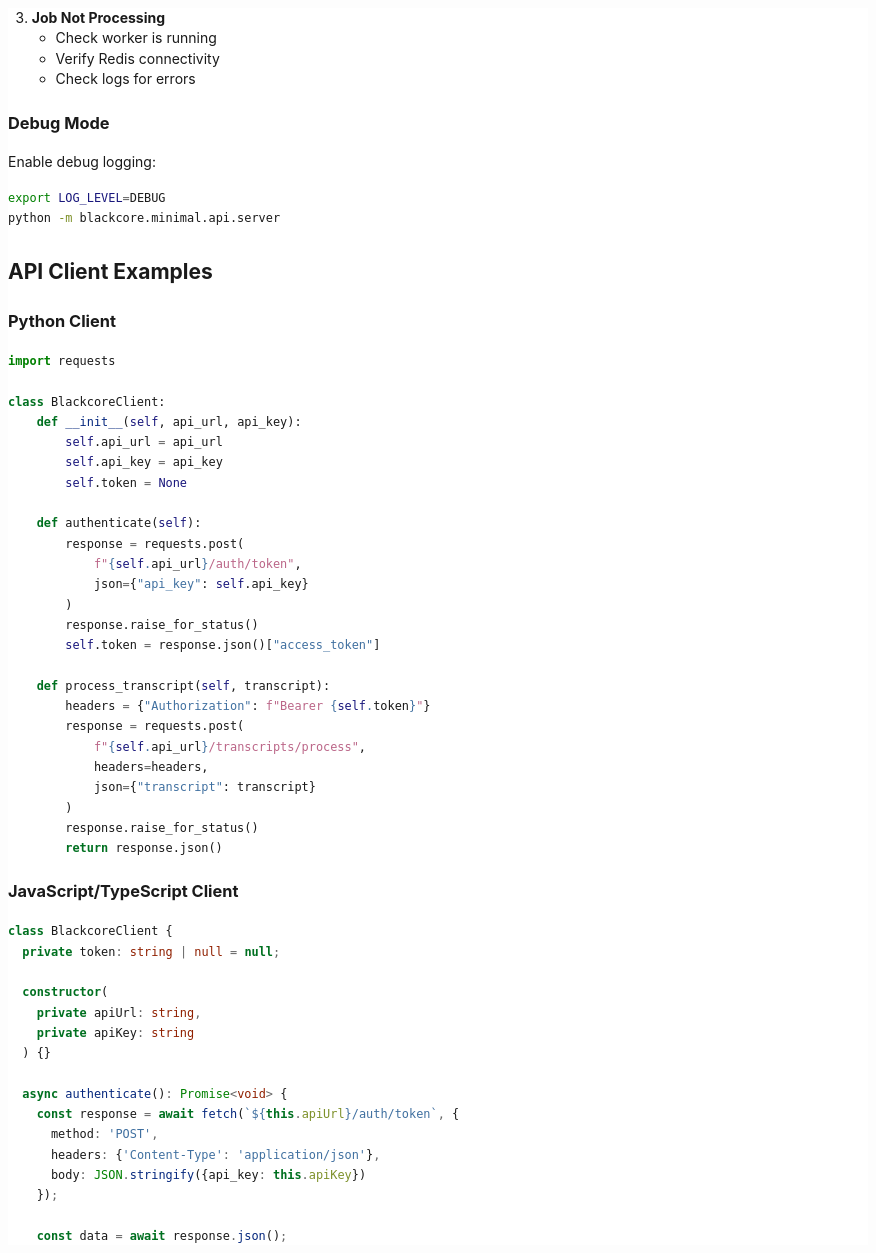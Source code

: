 3. **Job Not Processing**
   - Check worker is running
   - Verify Redis connectivity
   - Check logs for errors

### Debug Mode

Enable debug logging:
```bash
export LOG_LEVEL=DEBUG
python -m blackcore.minimal.api.server
```

## API Client Examples

### Python Client

```python
import requests

class BlackcoreClient:
    def __init__(self, api_url, api_key):
        self.api_url = api_url
        self.api_key = api_key
        self.token = None
        
    def authenticate(self):
        response = requests.post(
            f"{self.api_url}/auth/token",
            json={"api_key": self.api_key}
        )
        response.raise_for_status()
        self.token = response.json()["access_token"]
        
    def process_transcript(self, transcript):
        headers = {"Authorization": f"Bearer {self.token}"}
        response = requests.post(
            f"{self.api_url}/transcripts/process",
            headers=headers,
            json={"transcript": transcript}
        )
        response.raise_for_status()
        return response.json()
```

### JavaScript/TypeScript Client

```typescript
class BlackcoreClient {
  private token: string | null = null;
  
  constructor(
    private apiUrl: string,
    private apiKey: string
  ) {}
  
  async authenticate(): Promise<void> {
    const response = await fetch(`${this.apiUrl}/auth/token`, {
      method: 'POST',
      headers: {'Content-Type': 'application/json'},
      body: JSON.stringify({api_key: this.apiKey})
    });
    
    const data = await response.json();
```